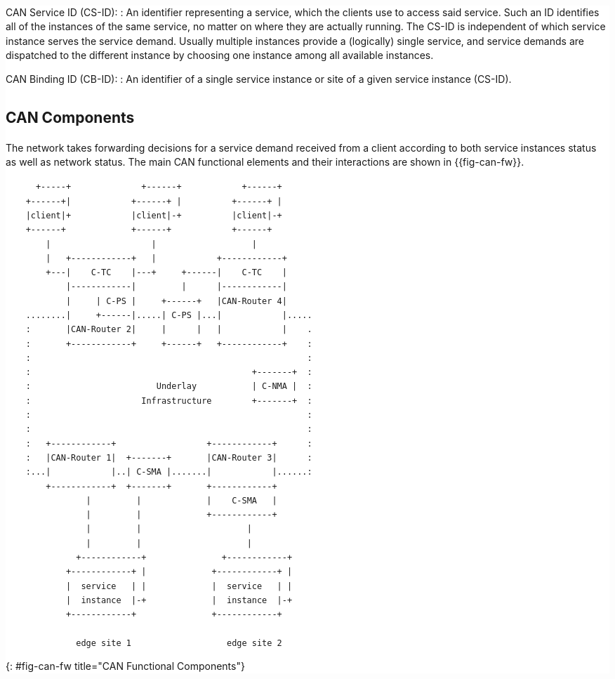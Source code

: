 CAN Service ID (CS-ID):
  : An identifier representing a service, which the clients use to access said service. Such an ID identifies all of the instances of the same service, no matter on where they are actually running. The CS-ID is independent of which service instance serves the service demand. Usually multiple instances provide a (logically) single service, and service demands are dispatched to the different instance by choosing one instance among all available instances.

CAN Binding ID (CB-ID):
: An identifier of a single service instance or site of a given service instance (CS-ID).

## CAN Components

The network takes forwarding decisions for a service demand received from a client according to both service instances status as well as network status. The main CAN functional elements and their interactions are shown in {{fig-can-fw}}.

~~~ aasvg
      +-----+              +------+            +------+
    +------+|            +------+ |          +------+ |
    |client|+            |client|-+          |client|-+
    +------+             +------+            +------+
        |                    |                   |
        |   +------------+   |            +------------+
        +---|    C-TC    |---+     +------|    C-TC    |
            |------------|         |      |------------|
            |     | C-PS |     +------+   |CAN-Router 4|
    ........|     +------|.....| C-PS |...|            |.....
    :       |CAN-Router 2|     |      |   |            |    .
    :       +------------+     +------+   +------------+    :
    :                                                       :
    :                                            +-------+  :
    :                         Underlay           | C-NMA |  :
    :                      Infrastructure        +-------+  :
    :                                                       :
    :                                                       :
    :   +------------+                  +------------+      :
    :   |CAN-Router 1|  +-------+       |CAN-Router 3|      :
    :...|            |..| C-SMA |.......|            |......:
        +------------+  +-------+       +------------+
                |         |             |    C-SMA   |
                |         |             +------------+
                |         |                     |
                |         |                     |
              +------------+               +------------+
            +------------+ |             +------------+ |
            |  service   | |             |  service   | |
            |  instance  |-+             |  instance  |-+
            +------------+               +------------+

              edge site 1                   edge site 2
~~~
{: #fig-can-fw title="CAN Functional Components"}
